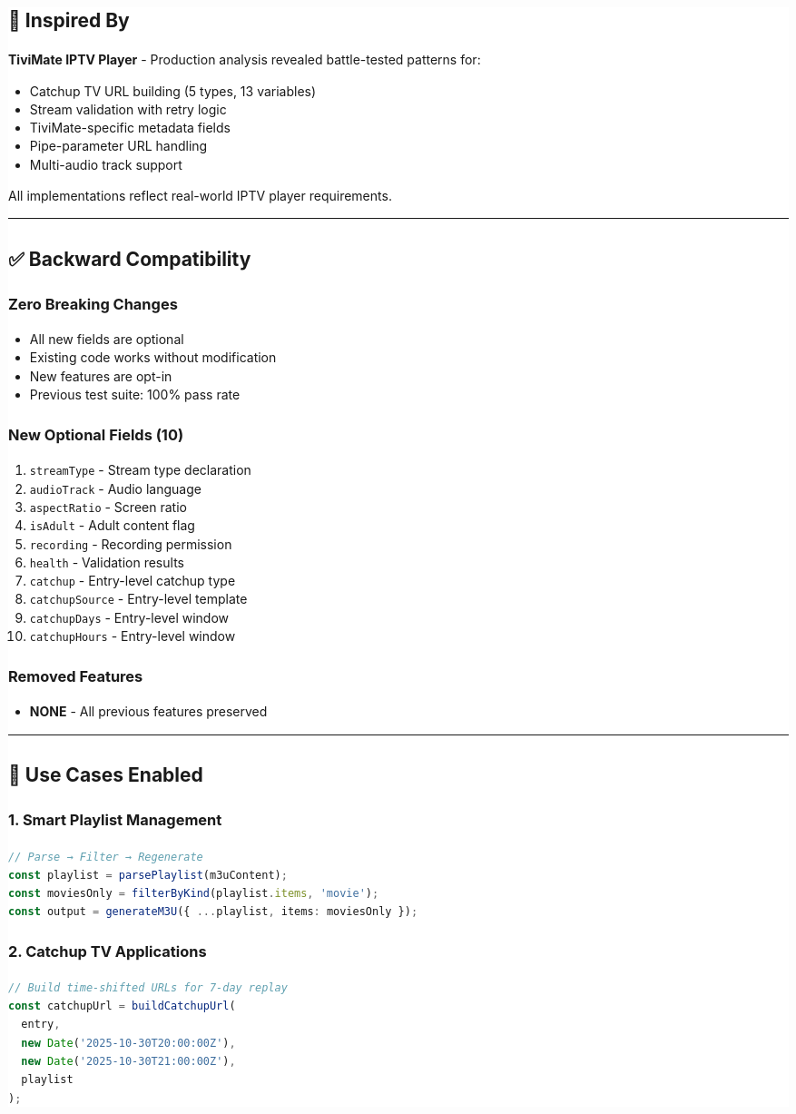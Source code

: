 
## 🔬 Inspired By

**TiviMate IPTV Player** - Production analysis revealed battle-tested patterns for:
- Catchup TV URL building (5 types, 13 variables)
- Stream validation with retry logic
- TiviMate-specific metadata fields
- Pipe-parameter URL handling
- Multi-audio track support

All implementations reflect real-world IPTV player requirements.

---

## ✅ Backward Compatibility

### Zero Breaking Changes
- All new fields are optional
- Existing code works without modification
- New features are opt-in
- Previous test suite: 100% pass rate

### New Optional Fields (10)
1. `streamType` - Stream type declaration
2. `audioTrack` - Audio language
3. `aspectRatio` - Screen ratio
4. `isAdult` - Adult content flag
5. `recording` - Recording permission
6. `health` - Validation results
7. `catchup` - Entry-level catchup type
8. `catchupSource` - Entry-level template
9. `catchupDays` - Entry-level window
10. `catchupHours` - Entry-level window

### Removed Features
- **NONE** - All previous features preserved

---

## 🎯 Use Cases Enabled

### 1. Smart Playlist Management
```ts
// Parse → Filter → Regenerate
const playlist = parsePlaylist(m3uContent);
const moviesOnly = filterByKind(playlist.items, 'movie');
const output = generateM3U({ ...playlist, items: moviesOnly });
```

### 2. Catchup TV Applications
```ts
// Build time-shifted URLs for 7-day replay
const catchupUrl = buildCatchupUrl(
  entry,
  new Date('2025-10-30T20:00:00Z'),
  new Date('2025-10-30T21:00:00Z'),
  playlist
);
```
